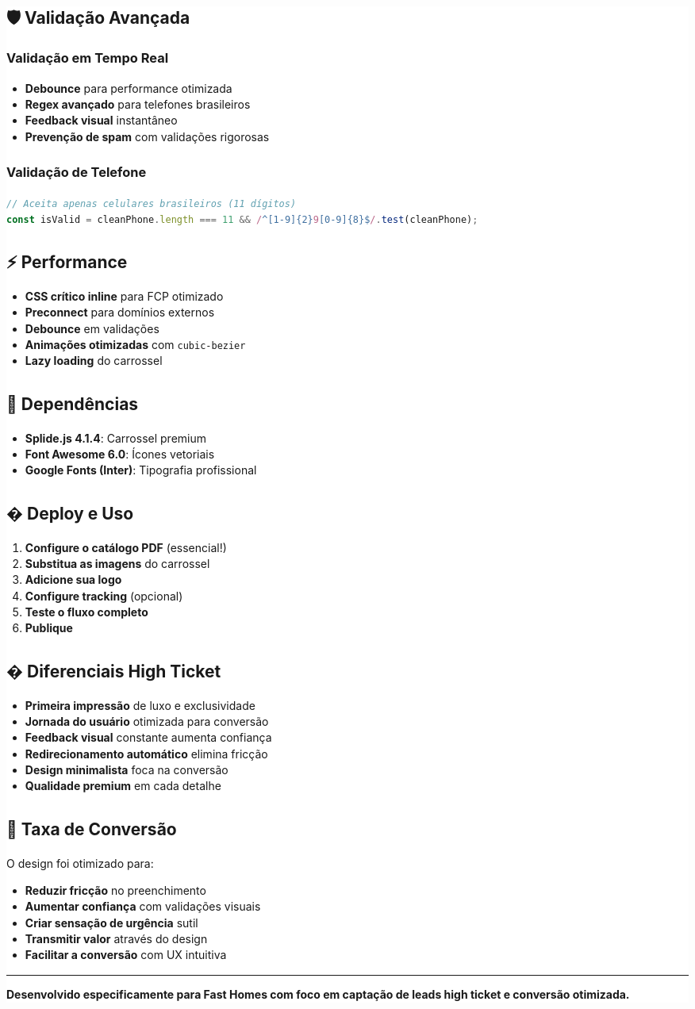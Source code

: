 ## 🛡️ **Validação Avançada**

### Validação em Tempo Real
- **Debounce** para performance otimizada
- **Regex avançado** para telefones brasileiros
- **Feedback visual** instantâneo
- **Prevenção de spam** com validações rigorosas

### Validação de Telefone
```javascript
// Aceita apenas celulares brasileiros (11 dígitos)
const isValid = cleanPhone.length === 11 && /^[1-9]{2}9[0-9]{8}$/.test(cleanPhone);
```

## ⚡ **Performance**

- **CSS crítico inline** para FCP otimizado
- **Preconnect** para domínios externos
- **Debounce** em validações
- **Animações otimizadas** com `cubic-bezier`
- **Lazy loading** do carrossel

## 🔧 **Dependências**

- **Splide.js 4.1.4**: Carrossel premium
- **Font Awesome 6.0**: Ícones vetoriais
- **Google Fonts (Inter)**: Tipografia profissional

## � **Deploy e Uso**

1. **Configure o catálogo PDF** (essencial!)
2. **Substitua as imagens** do carrossel
3. **Adicione sua logo**
4. **Configure tracking** (opcional)
5. **Teste o fluxo completo**
6. **Publique**

## � **Diferenciais High Ticket**

- **Primeira impressão** de luxo e exclusividade
- **Jornada do usuário** otimizada para conversão
- **Feedback visual** constante aumenta confiança
- **Redirecionamento automático** elimina fricção
- **Design minimalista** foca na conversão
- **Qualidade premium** em cada detalhe

## 🎯 **Taxa de Conversão**

O design foi otimizado para:
- **Reduzir fricção** no preenchimento
- **Aumentar confiança** com validações visuais
- **Criar sensação de urgência** sutil
- **Transmitir valor** através do design
- **Facilitar a conversão** com UX intuitiva

---

**Desenvolvido especificamente para Fast Homes com foco em captação de leads high ticket e conversão otimizada.**
